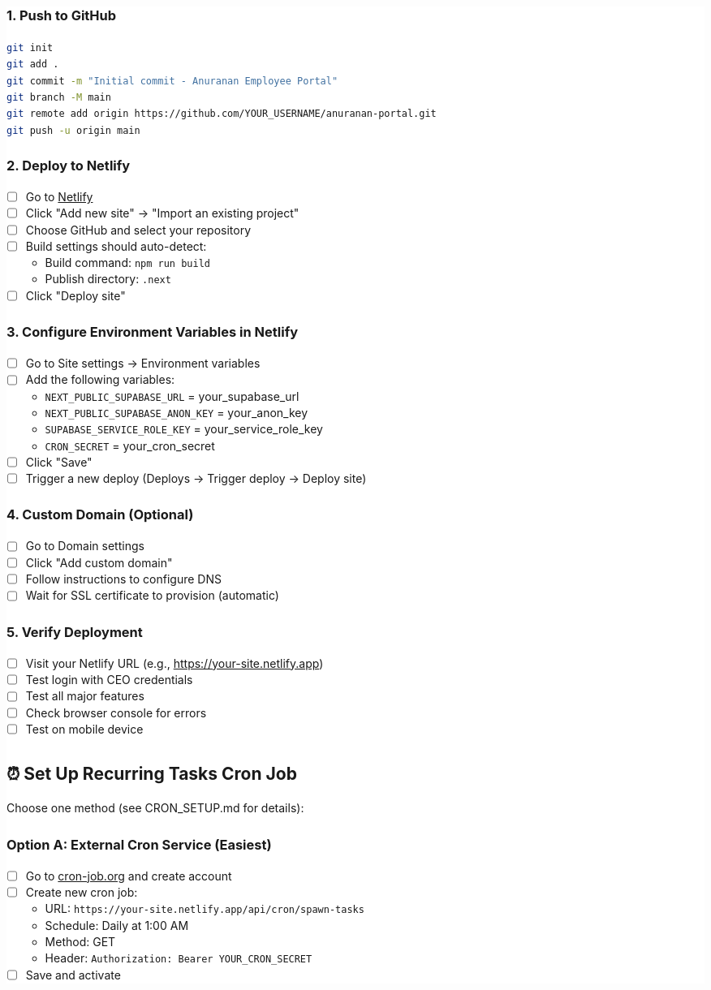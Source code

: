 ### 1. Push to GitHub
```bash
git init
git add .
git commit -m "Initial commit - Anuranan Employee Portal"
git branch -M main
git remote add origin https://github.com/YOUR_USERNAME/anuranan-portal.git
git push -u origin main
```

### 2. Deploy to Netlify
- [ ] Go to [Netlify](https://app.netlify.com/)
- [ ] Click "Add new site" → "Import an existing project"
- [ ] Choose GitHub and select your repository
- [ ] Build settings should auto-detect:
  - Build command: `npm run build`
  - Publish directory: `.next`
- [ ] Click "Deploy site"

### 3. Configure Environment Variables in Netlify
- [ ] Go to Site settings → Environment variables
- [ ] Add the following variables:
  - `NEXT_PUBLIC_SUPABASE_URL` = your_supabase_url
  - `NEXT_PUBLIC_SUPABASE_ANON_KEY` = your_anon_key
  - `SUPABASE_SERVICE_ROLE_KEY` = your_service_role_key
  - `CRON_SECRET` = your_cron_secret
- [ ] Click "Save"
- [ ] Trigger a new deploy (Deploys → Trigger deploy → Deploy site)

### 4. Custom Domain (Optional)
- [ ] Go to Domain settings
- [ ] Click "Add custom domain"
- [ ] Follow instructions to configure DNS
- [ ] Wait for SSL certificate to provision (automatic)

### 5. Verify Deployment
- [ ] Visit your Netlify URL (e.g., https://your-site.netlify.app)
- [ ] Test login with CEO credentials
- [ ] Test all major features
- [ ] Check browser console for errors
- [ ] Test on mobile device

## ⏰ Set Up Recurring Tasks Cron Job

Choose one method (see CRON_SETUP.md for details):

### Option A: External Cron Service (Easiest)
- [ ] Go to [cron-job.org](https://cron-job.org/) and create account
- [ ] Create new cron job:
  - URL: `https://your-site.netlify.app/api/cron/spawn-tasks`
  - Schedule: Daily at 1:00 AM
  - Method: GET
  - Header: `Authorization: Bearer YOUR_CRON_SECRET`
- [ ] Save and activate
